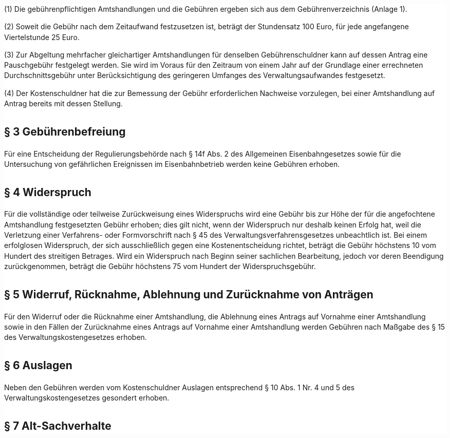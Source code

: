 (1) Die gebührenpflichtigen Amtshandlungen und die Gebühren ergeben
sich aus dem Gebührenverzeichnis (Anlage 1).

(2) Soweit die Gebühr nach dem Zeitaufwand festzusetzen ist, beträgt
der Stundensatz 100 Euro, für jede angefangene Viertelstunde 25 Euro.

(3) Zur Abgeltung mehrfacher gleichartiger Amtshandlungen für
denselben Gebührenschuldner kann auf dessen Antrag eine Pauschgebühr
festgelegt werden. Sie wird im Voraus für den Zeitraum von einem Jahr
auf der Grundlage einer errechneten Durchschnittsgebühr unter
Berücksichtigung des geringeren Umfanges des Verwaltungsaufwandes
festgesetzt.

(4) Der Kostenschuldner hat die zur Bemessung der Gebühr
erforderlichen Nachweise vorzulegen, bei einer Amtshandlung auf Antrag
bereits mit dessen Stellung.

## § 3 Gebührenbefreiung

Für eine Entscheidung der Regulierungsbehörde nach § 14f Abs. 2 des
Allgemeinen Eisenbahngesetzes sowie für die Untersuchung von
gefährlichen Ereignissen im Eisenbahnbetrieb werden keine Gebühren
erhoben.

## § 4 Widerspruch

Für die vollständige oder teilweise Zurückweisung eines Widerspruchs
wird eine Gebühr bis zur Höhe der für die angefochtene Amtshandlung
festgesetzten Gebühr erhoben; dies gilt nicht, wenn der Widerspruch
nur deshalb keinen Erfolg hat, weil die Verletzung einer Verfahrens-
oder Formvorschrift nach § 45 des Verwaltungsverfahrensgesetzes
unbeachtlich ist. Bei einem erfolglosen Widerspruch, der sich
ausschließlich gegen eine Kostenentscheidung richtet, beträgt die
Gebühr höchstens 10 vom Hundert des streitigen Betrages. Wird ein
Widerspruch nach Beginn seiner sachlichen Bearbeitung, jedoch vor
deren Beendigung zurückgenommen, beträgt die Gebühr höchstens 75 vom
Hundert der Widerspruchsgebühr.

## § 5 Widerruf, Rücknahme, Ablehnung und Zurücknahme von Anträgen

Für den Widerruf oder die Rücknahme einer Amtshandlung, die Ablehnung
eines Antrags auf Vornahme einer Amtshandlung sowie in den Fällen der
Zurücknahme eines Antrags auf Vornahme einer Amtshandlung werden
Gebühren nach Maßgabe des § 15 des Verwaltungskostengesetzes erhoben.

## § 6 Auslagen

Neben den Gebühren werden vom Kostenschuldner Auslagen entsprechend §
10 Abs. 1 Nr. 4 und 5 des Verwaltungskostengesetzes gesondert erhoben.

## § 7 Alt-Sachverhalte
